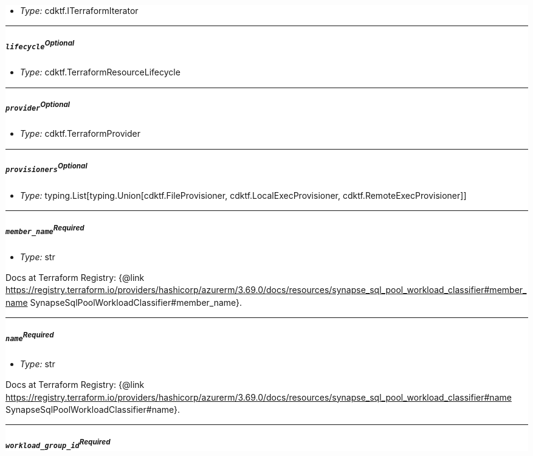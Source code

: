 - *Type:* cdktf.ITerraformIterator

---

##### `lifecycle`<sup>Optional</sup> <a name="lifecycle" id="@cdktf/provider-azurerm.synapseSqlPoolWorkloadClassifier.SynapseSqlPoolWorkloadClassifier.Initializer.parameter.lifecycle"></a>

- *Type:* cdktf.TerraformResourceLifecycle

---

##### `provider`<sup>Optional</sup> <a name="provider" id="@cdktf/provider-azurerm.synapseSqlPoolWorkloadClassifier.SynapseSqlPoolWorkloadClassifier.Initializer.parameter.provider"></a>

- *Type:* cdktf.TerraformProvider

---

##### `provisioners`<sup>Optional</sup> <a name="provisioners" id="@cdktf/provider-azurerm.synapseSqlPoolWorkloadClassifier.SynapseSqlPoolWorkloadClassifier.Initializer.parameter.provisioners"></a>

- *Type:* typing.List[typing.Union[cdktf.FileProvisioner, cdktf.LocalExecProvisioner, cdktf.RemoteExecProvisioner]]

---

##### `member_name`<sup>Required</sup> <a name="member_name" id="@cdktf/provider-azurerm.synapseSqlPoolWorkloadClassifier.SynapseSqlPoolWorkloadClassifier.Initializer.parameter.memberName"></a>

- *Type:* str

Docs at Terraform Registry: {@link https://registry.terraform.io/providers/hashicorp/azurerm/3.69.0/docs/resources/synapse_sql_pool_workload_classifier#member_name SynapseSqlPoolWorkloadClassifier#member_name}.

---

##### `name`<sup>Required</sup> <a name="name" id="@cdktf/provider-azurerm.synapseSqlPoolWorkloadClassifier.SynapseSqlPoolWorkloadClassifier.Initializer.parameter.name"></a>

- *Type:* str

Docs at Terraform Registry: {@link https://registry.terraform.io/providers/hashicorp/azurerm/3.69.0/docs/resources/synapse_sql_pool_workload_classifier#name SynapseSqlPoolWorkloadClassifier#name}.

---

##### `workload_group_id`<sup>Required</sup> <a name="workload_group_id" id="@cdktf/provider-azurerm.synapseSqlPoolWorkloadClassifier.SynapseSqlPoolWorkloadClassifier.Initializer.parameter.workloadGroupId"></a>
